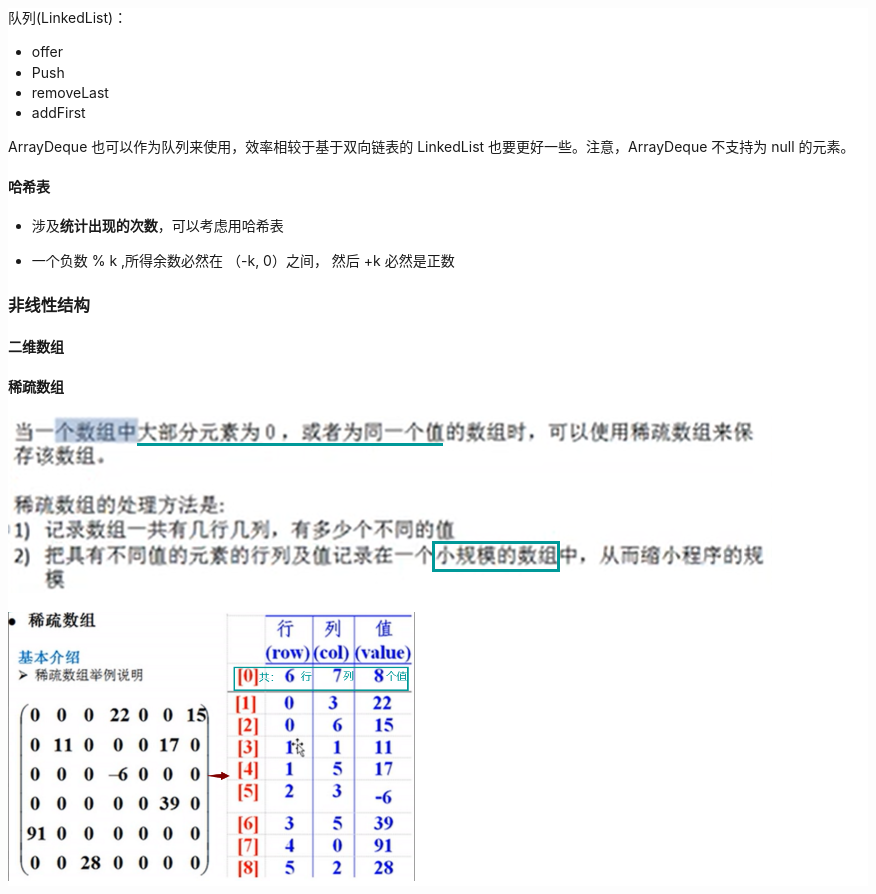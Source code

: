  队列(LinkedList)：

- offer
- Push
- removeLast
- addFirst

ArrayDeque 也可以作为队列来使用，效率相较于基于双向链表的 LinkedList 也要更好一些。注意，ArrayDeque 不支持为 null 的元素。



#### 哈希表

- 涉及**统计出现的次数**，可以考虑用哈希表



- 一个负数 % k ,所得余数必然在 （-k, 0）之间， 然后 +k 必然是正数





### 非线性结构



#### 二维数组





#### 稀疏数组
![](数据结构和算法.assets/20200203110337316_11808.png )

<img src="数据结构和算法.assets/20200203111248103_6040.png" style="zoom:53%;" />